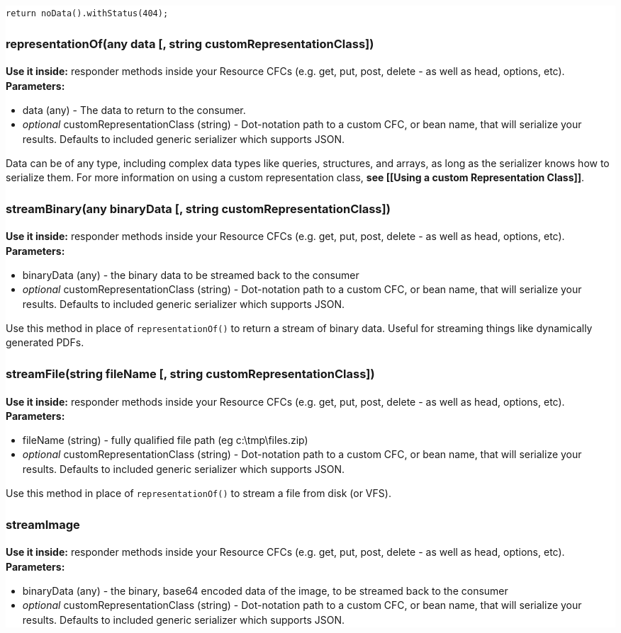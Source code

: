 ```cfs
return noData().withStatus(404);
```
 
### representationOf(any data [, string customRepresentationClass])
 
**Use it inside:** responder methods inside your Resource CFCs (e.g. get, put, post, delete - as well as head, options, etc).<br/>
**Parameters:**
 
* data (any) - The data to return to the consumer.
* _optional_ customRepresentationClass (string) - Dot-notation path to a custom CFC, or bean name, that will serialize your results. Defaults to included generic serializer which supports JSON.
 
Data can be of any type, including complex data types like queries, structures, and arrays, as long as the serializer knows how to serialize them. For more information on using a custom representation class, **see [[Using a custom Representation Class]]**.
 
### streamBinary(any binaryData [, string customRepresentationClass])
 
**Use it inside:** responder methods inside your Resource CFCs (e.g. get, put, post, delete - as well as head, options, etc).<br/>
**Parameters:**
 
* binaryData (any) - the binary data to be streamed back to the consumer
* _optional_ customRepresentationClass (string) - Dot-notation path to a custom CFC, or bean name, that will serialize your results. Defaults to included generic serializer which supports JSON.
 
Use this method in place of `representationOf()` to return a stream of binary data. Useful for streaming things like dynamically generated PDFs.
 
### streamFile(string fileName [, string customRepresentationClass])
 
**Use it inside:** responder methods inside your Resource CFCs (e.g. get, put, post, delete - as well as head, options, etc).<br/>
**Parameters:**
 
* fileName (string) - fully qualified file path (eg c:\tmp\files.zip)
* _optional_ customRepresentationClass (string) - Dot-notation path to a custom CFC, or bean name, that will serialize your results. Defaults to included generic serializer which supports JSON.
 
Use this method in place of `representationOf()` to stream a file from disk (or VFS).
 
### streamImage
 
**Use it inside:** responder methods inside your Resource CFCs (e.g. get, put, post, delete - as well as head, options, etc).<br/>
**Parameters:**
 
* binaryData (any) - the binary, base64 encoded data of the image, to be streamed back to the consumer
* _optional_ customRepresentationClass (string) - Dot-notation path to a custom CFC, or bean name, that will serialize your results. Defaults to included generic serializer which supports JSON.
 